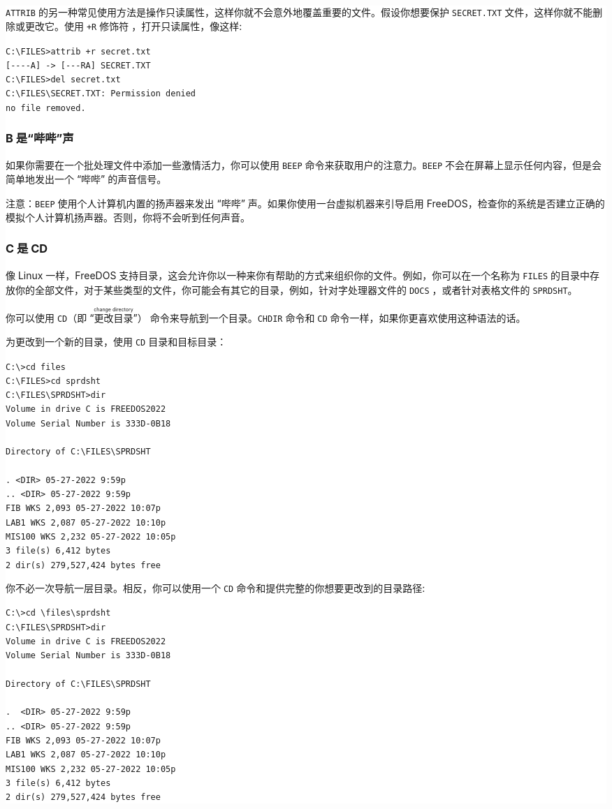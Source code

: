 `ATTRIB` 的另一种常见使用方法是操作只读属性，这样你就不会意外地覆盖重要的文件。假设你想要保护 `SECRET.TXT` 文件，这样你就不能删除或更改它。使用 `+R` 修饰符 ，打开只读属性，像这样:

```
C:\FILES>attrib +r secret.txt 
[----A] -> [---RA] SECRET.TXT
C:\FILES>del secret.txt
C:\FILES\SECRET.TXT: Permission denied
no file removed.
```

### B 是“哔哔”声

如果你需要在一个批处理文件中添加一些激情活力，你可以使用 `BEEP` 命令来获取用户的注意力。`BEEP` 不会在屏幕上显示任何内容，但是会简单地发出一个 “哔哔” 的声音信号。

注意：`BEEP` 使用个人计算机内置的扬声器来发出 “哔哔” 声。如果你使用一台虚拟机器来引导启用 FreeDOS，检查你的系统是否建立正确的模拟个人计算机扬声器。否则，你将不会听到任何声音。

### C 是 CD

像 Linux 一样，FreeDOS 支持目录，这会允许你以一种来你有帮助的方式来组织你的文件。例如，你可以在一个名称为 `FILES` 的目录中存放你的全部文件，对于某些类型的文件，你可能会有其它的目录，例如，针对字处理器文件的 `DOCS` ，或者针对表格文件的 `SPRDSHT`。

你可以使用 `CD`（即 “<ruby>更改目录<rt>change directory</rt></ruby>”） 命令来导航到一个目录。`CHDIR` 命令和 `CD` 命令一样，如果你更喜欢使用这种语法的话。

为更改到一个新的目录，使用 `CD` 目录和目标目录：

```
C:\>cd files
C:\FILES>cd sprdsht
C:\FILES\SPRDSHT>dir
Volume in drive C is FREEDOS2022
Volume Serial Number is 333D-0B18
  
Directory of C:\FILES\SPRDSHT
  
. <DIR> 05-27-2022 9:59p
.. <DIR> 05-27-2022 9:59p
FIB WKS 2,093 05-27-2022 10:07p
LAB1 WKS 2,087 05-27-2022 10:10p
MIS100 WKS 2,232 05-27-2022 10:05p
3 file(s) 6,412 bytes
2 dir(s) 279,527,424 bytes free
```

你不必一次导航一层目录。相反，你可以使用一个 `CD` 命令和提供完整的你想要更改到的目录路径:

```
C:\>cd \files\sprdsht
C:\FILES\SPRDSHT>dir
Volume in drive C is FREEDOS2022
Volume Serial Number is 333D-0B18
  
Directory of C:\FILES\SPRDSHT
  
.  <DIR> 05-27-2022 9:59p
.. <DIR> 05-27-2022 9:59p
FIB WKS 2,093 05-27-2022 10:07p
LAB1 WKS 2,087 05-27-2022 10:10p
MIS100 WKS 2,232 05-27-2022 10:05p
3 file(s) 6,412 bytes
2 dir(s) 279,527,424 bytes free
```


[#]: subject: "ABCs of FreeDOS: 26 commands I use all the time"
[#]: via: "https://opensource.com/article/22/6/26-freedos-commands"
[#]: author: "Jim Hall https://opensource.com/users/jim-hall"
[#]: collector: "lkxed"
[#]: translator: "robsean"
[#]: reviewer: "wxy"
[#]: publisher: "wxy"
[#]: url: "https://linux.cn/article-16276-1.html"
[a]: https://opensource.com/users/jim-hall
[b]: https://github.com/lkxed
[1]: https://opensource.com/sites/default/files/lead-images/freedos-fish-laptop-color.png
[2]: https://opensource.com/article/22/6/linux-attr-command
[3]: https://opensource.com/sites/default/files/2022-06/FREEDedit_0.png
[4]: https://opensource.com/sites/default/files/2022-06/Freededit-save.png
[5]: https://opensource.com/Linux%20find%20cheat%20sheet
[6]: https://opensource.com/sites/default/files/2022-06/Freedhelp.system.png
[7]: https://opensource.com/article/22/6/linux-cheat-command
[8]: https://opensource.com/sites/default/files/2022-06/FreeDnansi.png
[9]: https://opensource.com/sites/default/files/2022-06/FreeDozone.png
[10]: https://opensource.com/article/21/1/fortran
[11]: https://opensource.com/article/21/6/archive-files-freedos
[12]: https://opensource.com/article/21/6/freedos-sixteen-colors
[13]: https://opensource.com/article/21/6/archive-files-freedos
[14]: https://opensource.com/downloads/guide-using-freedos
[15]: https://opensource.com/downloads/advanced-freedos
[0]: https://img.linux.net.cn/data/attachment/album/202310/12/102950rnookbm1124y54k1.jpg